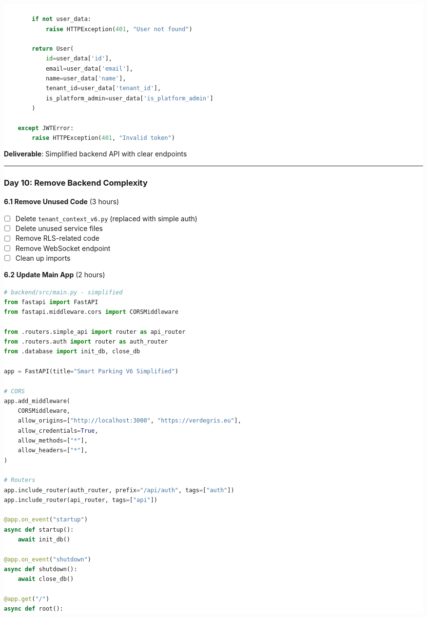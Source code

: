 ```python

        if not user_data:
            raise HTTPException(401, "User not found")

        return User(
            id=user_data['id'],
            email=user_data['email'],
            name=user_data['name'],
            tenant_id=user_data['tenant_id'],
            is_platform_admin=user_data['is_platform_admin']
        )

    except JWTError:
        raise HTTPException(401, "Invalid token")
```

**Deliverable**: Simplified backend API with clear endpoints

---

### Day 10: Remove Backend Complexity

**6.1 Remove Unused Code** (3 hours)
- [ ] Delete `tenant_context_v6.py` (replaced with simple auth)
- [ ] Delete unused service files
- [ ] Remove RLS-related code
- [ ] Remove WebSocket endpoint
- [ ] Clean up imports

**6.2 Update Main App** (2 hours)

```python
# backend/src/main.py - simplified
from fastapi import FastAPI
from fastapi.middleware.cors import CORSMiddleware

from .routers.simple_api import router as api_router
from .routers.auth import router as auth_router
from .database import init_db, close_db

app = FastAPI(title="Smart Parking V6 Simplified")

# CORS
app.add_middleware(
    CORSMiddleware,
    allow_origins=["http://localhost:3000", "https://verdegris.eu"],
    allow_credentials=True,
    allow_methods=["*"],
    allow_headers=["*"],
)

# Routers
app.include_router(auth_router, prefix="/api/auth", tags=["auth"])
app.include_router(api_router, tags=["api"])

@app.on_event("startup")
async def startup():
    await init_db()

@app.on_event("shutdown")
async def shutdown():
    await close_db()

@app.get("/")
async def root():
```